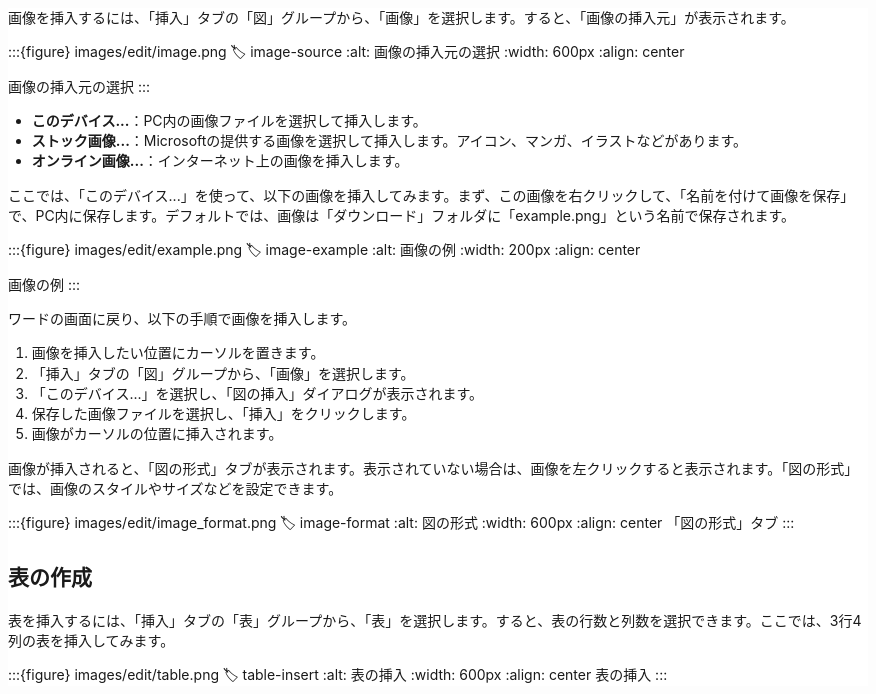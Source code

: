 画像を挿入するには、「挿入」タブの「図」グループから、「画像」を選択します。すると、「画像の挿入元」が表示されます。

:::{figure} images/edit/image.png
:label: image-source
:alt: 画像の挿入元の選択
:width: 600px
:align: center

画像の挿入元の選択
:::



- **このデバイス...**：PC内の画像ファイルを選択して挿入します。
- **ストック画像...**：Microsoftの提供する画像を選択して挿入します。アイコン、マンガ、イラストなどがあります。
- **オンライン画像...**：インターネット上の画像を挿入します。

ここでは、「このデバイス...」を使って、以下の画像を挿入してみます。まず、この画像を右クリックして、「名前を付けて画像を保存」で、PC内に保存します。デフォルトでは、画像は「ダウンロード」フォルダに「example.png」という名前で保存されます。

:::{figure} images/edit/example.png
:label: image-example
:alt: 画像の例
:width: 200px
:align: center

画像の例
:::



ワードの画面に戻り、以下の手順で画像を挿入します。

1. 画像を挿入したい位置にカーソルを置きます。
2. 「挿入」タブの「図」グループから、「画像」を選択します。
3. 「このデバイス...」を選択し、「図の挿入」ダイアログが表示されます。
4. 保存した画像ファイルを選択し、「挿入」をクリックします。
5. 画像がカーソルの位置に挿入されます。

画像が挿入されると、「図の形式」タブが表示されます。表示されていない場合は、画像を左クリックすると表示されます。「図の形式」では、画像のスタイルやサイズなどを設定できます。

:::{figure} images/edit/image_format.png
:label: image-format
:alt: 図の形式
:width: 600px
:align: center
「図の形式」タブ
:::



## 表の作成

表を挿入するには、「挿入」タブの「表」グループから、「表」を選択します。すると、表の行数と列数を選択できます。ここでは、3行4列の表を挿入してみます。

:::{figure} images/edit/table.png
:label: table-insert
:alt: 表の挿入
:width: 600px
:align: center
表の挿入
:::

